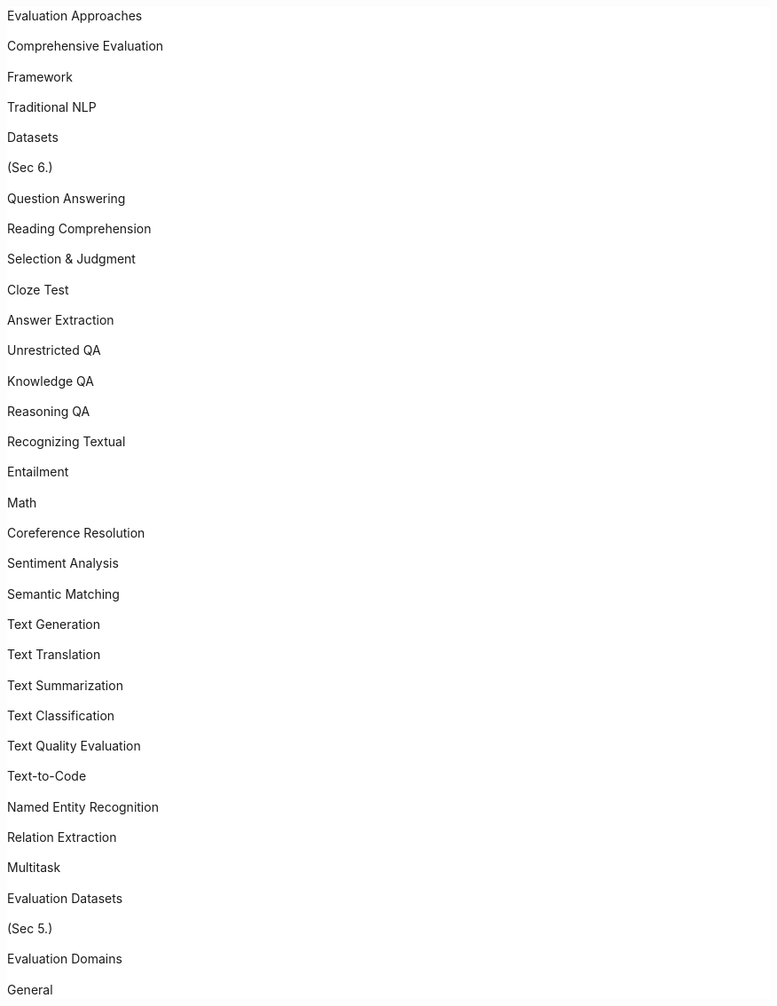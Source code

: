 Evaluation Approaches

Comprehensive Evaluation

Framework

Traditional NLP

Datasets

(Sec 6.)

Question Answering

Reading Comprehension

Selection & Judgment

Cloze Test

Answer Extraction

Unrestricted QA

Knowledge QA

Reasoning QA

Recognizing Textual

Entailment

Math

Coreference Resolution

Sentiment Analysis

Semantic Matching

Text Generation

Text Translation

Text Summarization

Text Classification

Text Quality Evaluation

Text-to-Code

Named Entity Recognition

Relation Extraction

Multitask

Evaluation Datasets

(Sec 5.)

Evaluation Domains

General
